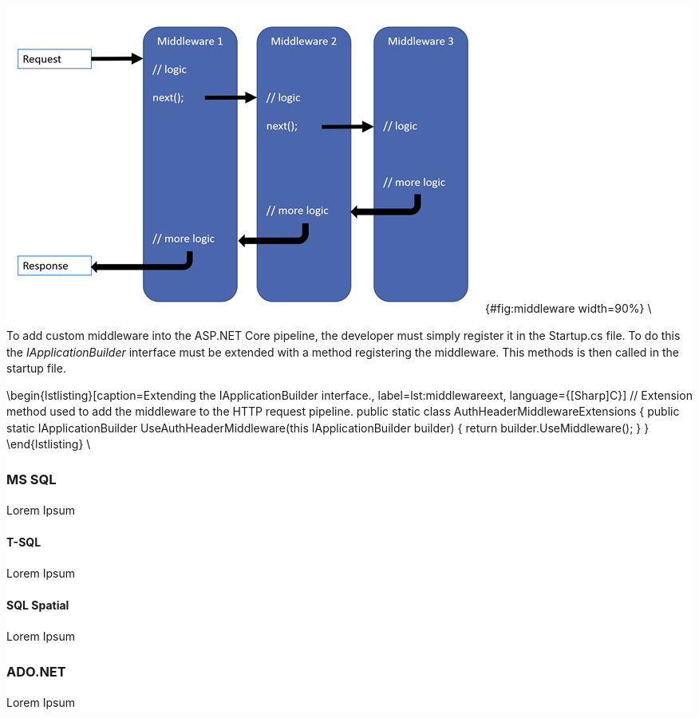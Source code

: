 ![Example of a middleware workflow.](source/figures/middleware_pipe.png "Screenshot"){#fig:middleware width=90%}
\  

To add custom middleware into the ASP.NET Core pipeline, the developer must simply register it in the Startup.cs file. To do this the *IApplicationBuilder* interface must be extended with a method registering the middleware. This methods is then called in the startup file.

\begin{lstlisting}[caption=Extending the IApplicationBuilder interface., label=lst:middlewareext, language={[Sharp]C}]
      // Extension method used to add the middleware to the HTTP request pipeline.
      public static class AuthHeaderMiddlewareExtensions
      {
        public static IApplicationBuilder UseAuthHeaderMiddleware(this IApplicationBuilder builder)
        {
            return builder.UseMiddleware<AuthHeaderMiddleware>();
        }
      }
\end{lstlisting} \

### MS SQL
Lorem Ipsum


#### T-SQL
Lorem Ipsum


#### SQL Spatial
Lorem Ipsum


### ADO.NET
Lorem Ipsum
